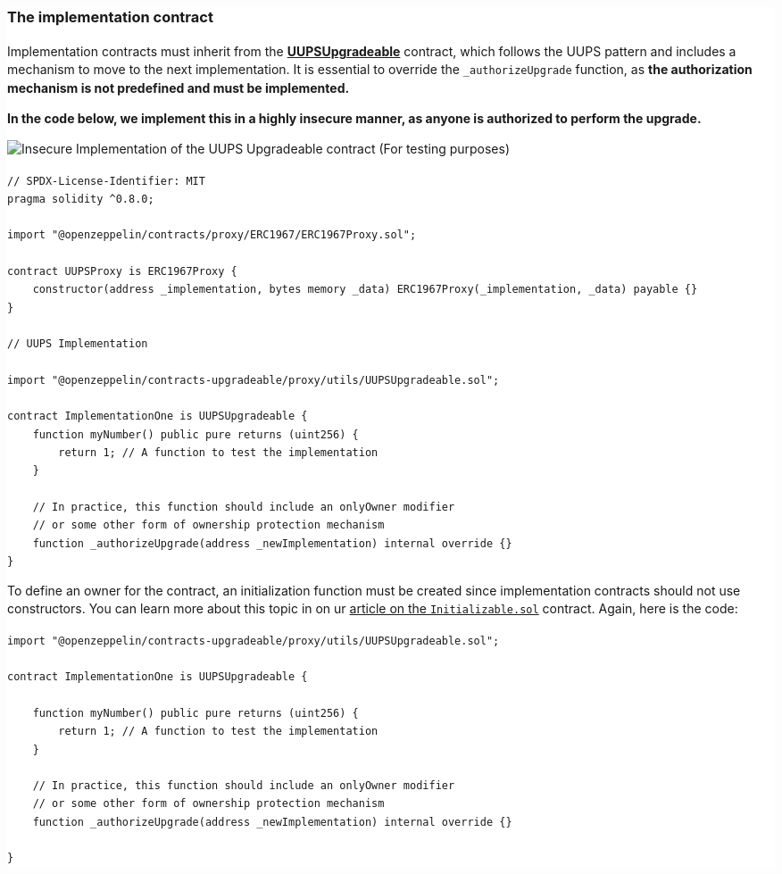 ### The implementation contract

Implementation contracts must inherit from the [**UUPSUpgradeable**](https://github.com/OpenZeppelin/openzeppelin-contracts-upgradeable/blob/master/contracts/proxy/utils/UUPSUpgradeable.sol) contract, which follows the UUPS pattern and includes a mechanism to move to the next implementation. It is essential to override the `_authorizeUpgrade` function, as **the authorization mechanism is not predefined and must be implemented.**

**In the code below, we implement this in a highly insecure manner, as anyone is authorized to perform the upgrade.**

![Insecure Implementation of the UUPS Upgradeable contract (For testing purposes)](https://static.wixstatic.com/media/706568_9fd1d980080541228e04905fb11f99ee~mv2.png/v1/fill/w_740,h_389,al_c,q_85,usm_0.66_1.00_0.01,enc_auto/706568_9fd1d980080541228e04905fb11f99ee~mv2.png)

```solidity
// SPDX-License-Identifier: MIT
pragma solidity ^0.8.0;

import "@openzeppelin/contracts/proxy/ERC1967/ERC1967Proxy.sol";

contract UUPSProxy is ERC1967Proxy {
    constructor(address _implementation, bytes memory _data) ERC1967Proxy(_implementation, _data) payable {}
}

// UUPS Implementation

import "@openzeppelin/contracts-upgradeable/proxy/utils/UUPSUpgradeable.sol";

contract ImplementationOne is UUPSUpgradeable {
    function myNumber() public pure returns (uint256) {
        return 1; // A function to test the implementation
    }

    // In practice, this function should include an onlyOwner modifier
    // or some other form of ownership protection mechanism
    function _authorizeUpgrade(address _newImplementation) internal override {}
}
```

To define an owner for the contract, an initialization function must be created since implementation contracts should not use constructors. You can learn more about this topic in on ur [article on the `Initializable.sol`](https://www.rareskills.io/post/initializable-solidity) contract. Again, here is the code:

```solidity
import "@openzeppelin/contracts-upgradeable/proxy/utils/UUPSUpgradeable.sol";

contract ImplementationOne is UUPSUpgradeable {

    function myNumber() public pure returns (uint256) {
        return 1; // A function to test the implementation
    }
		
    // In practice, this function should include an onlyOwner modifier 
    // or some other form of ownership protection mechanism
    function _authorizeUpgrade(address _newImplementation) internal override {}

}
```
